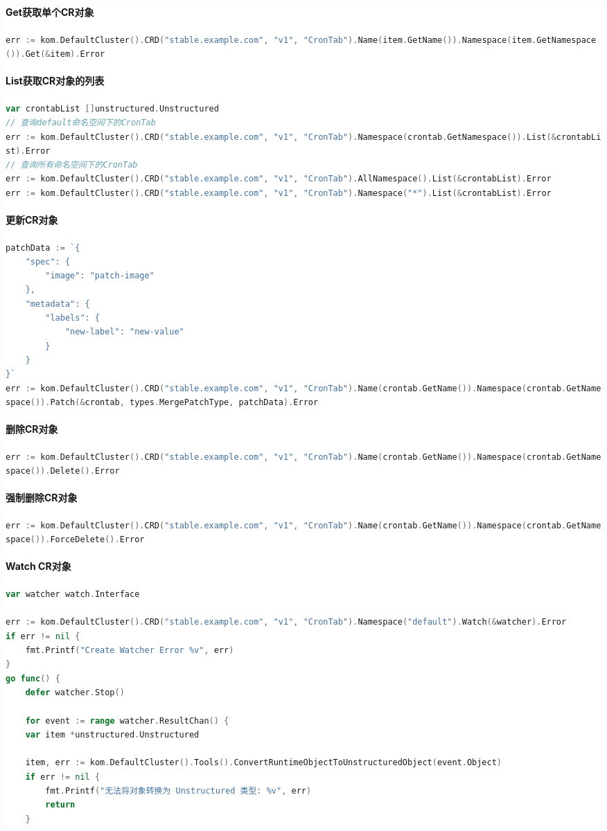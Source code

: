 #### Get获取单个CR对象
```go
err := kom.DefaultCluster().CRD("stable.example.com", "v1", "CronTab").Name(item.GetName()).Namespace(item.GetNamespace()).Get(&item).Error
```
#### List获取CR对象的列表
```go
var crontabList []unstructured.Unstructured
// 查询default命名空间下的CronTab
err := kom.DefaultCluster().CRD("stable.example.com", "v1", "CronTab").Namespace(crontab.GetNamespace()).List(&crontabList).Error
// 查询所有命名空间下的CronTab
err := kom.DefaultCluster().CRD("stable.example.com", "v1", "CronTab").AllNamespace().List(&crontabList).Error
err := kom.DefaultCluster().CRD("stable.example.com", "v1", "CronTab").Namespace("*").List(&crontabList).Error
```
#### 更新CR对象
```go
patchData := `{
    "spec": {
        "image": "patch-image"
    },
    "metadata": {
        "labels": {
            "new-label": "new-value"
        }
    }
}`
err := kom.DefaultCluster().CRD("stable.example.com", "v1", "CronTab").Name(crontab.GetName()).Namespace(crontab.GetNamespace()).Patch(&crontab, types.MergePatchType, patchData).Error
```
#### 删除CR对象
```go
err := kom.DefaultCluster().CRD("stable.example.com", "v1", "CronTab").Name(crontab.GetName()).Namespace(crontab.GetNamespace()).Delete().Error
```
#### 强制删除CR对象
```go
err := kom.DefaultCluster().CRD("stable.example.com", "v1", "CronTab").Name(crontab.GetName()).Namespace(crontab.GetNamespace()).ForceDelete().Error
```
#### Watch CR对象
```go
var watcher watch.Interface

err := kom.DefaultCluster().CRD("stable.example.com", "v1", "CronTab").Namespace("default").Watch(&watcher).Error
if err != nil {
    fmt.Printf("Create Watcher Error %v", err)
}
go func() {
    defer watcher.Stop()
    
    for event := range watcher.ResultChan() {
    var item *unstructured.Unstructured
    
    item, err := kom.DefaultCluster().Tools().ConvertRuntimeObjectToUnstructuredObject(event.Object)
    if err != nil {
        fmt.Printf("无法将对象转换为 Unstructured 类型: %v", err)
        return
    }
```